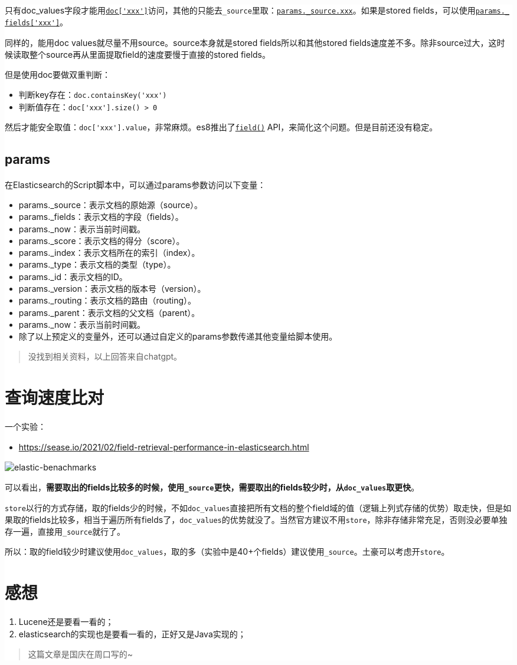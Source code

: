 只有doc_values字段才能用[`doc['xxx']`](https://www.elastic.co/guide/en/elasticsearch/reference/7.17/modules-scripting-fields.html#modules-scripting-doc-vals)访问，其他的只能去`_source`里取：[`params._source.xxx`](https://www.elastic.co/guide/en/elasticsearch/reference/7.17/modules-scripting-fields.html#modules-scripting-source)。如果是stored fields，可以使用[`params._fields['xxx']`](https://www.elastic.co/guide/en/elasticsearch/reference/7.17/modules-scripting-fields.html#modules-scripting-stored)。

同样的，能用doc values就尽量不用source。source本身就是stored fields所以和其他stored fields速度差不多。除非source过大，这时候读取整个source再从里面提取field的速度要慢于直接的stored fields。

但是使用doc要做双重判断：
- 判断key存在：`doc.containsKey('xxx')`
- 判断值存在：`doc['xxx'].size() > 0`

然后才能安全取值：`doc['xxx'].value`，非常麻烦。es8推出了[`field()`](https://www.elastic.co/guide/en/elasticsearch/reference/8.10/script-fields-api.html) API，来简化这个问题。但是目前还没有稳定。

## params
在Elasticsearch的Script脚本中，可以通过params参数访问以下变量：

- params._source：表示文档的原始源（source）。
- params._fields：表示文档的字段（fields）。
- params._now：表示当前时间戳。
- params._score：表示文档的得分（score）。
- params._index：表示文档所在的索引（index）。
- params._type：表示文档的类型（type）。
- params._id：表示文档的ID。
- params._version：表示文档的版本号（version）。
- params._routing：表示文档的路由（routing）。
- params._parent：表示文档的父文档（parent）。
- params._now：表示当前时间戳。
- 除了以上预定义的变量外，还可以通过自定义的params参数传递其他变量给脚本使用。

> 没找到相关资料，以上回答来自chatgpt。

# 查询速度比对
一个实验：
- https://sease.io/2021/02/field-retrieval-performance-in-elasticsearch.html

![elastic-benachmarks](/pics/Elasticsearch/storage/elastic-benachmarks.png)

可以看出，**需要取出的fields比较多的时候，使用`_source`更快，需要取出的fields较少时，从`doc_values`取更快**。

`store`以行的方式存储，取的fields少的时候，不如`doc_values`直接把所有文档的整个field域的值（逻辑上列式存储的优势）取走快，但是如果取的fields比较多，相当于遍历所有fields了，`doc_values`的优势就没了。当然官方建议不用`store`，除非存储非常充足，否则没必要单独存一遍，直接用`_source`就行了。

所以：取的field较少时建议使用`doc_values`，取的多（实验中是40+个fields）建议使用`_source`。土豪可以考虑开`store`。

# 感想
1. Lucene还是要看一看的；
1. elasticsearch的实现也是要看一看的，正好又是Java实现的；

> 这篇文章是国庆在周口写的~

